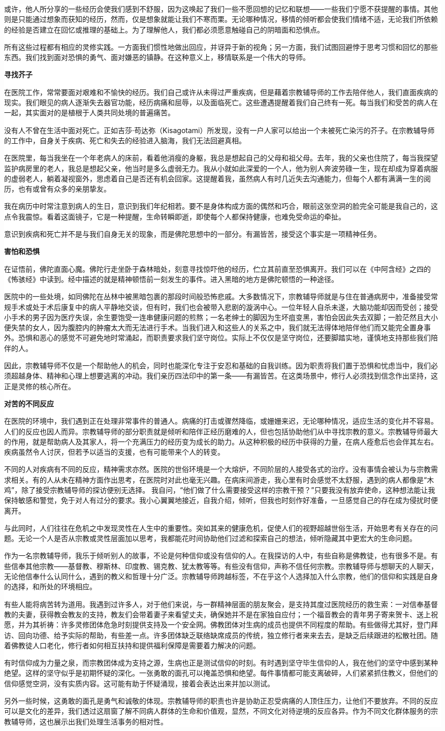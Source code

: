 或许，他人所分享的一些经历会使我们感到不舒服，因为这唤起了我们一些不愿回想的记忆和联想——一些我们宁愿不获提醒的事情。其他则是只能通过想象而获知的经历，然而，仅是想象就能让我们不寒而栗。无论哪种情况，移情的倾听都会使我们情绪不适，无论我们所依赖的经验是否建立在回忆或推理的基础上。为了理解他人，我们都必须愿意触碰自己的阴暗面和恐惧点。

所有这些过程都有相应的灵修实践。一方面我们惯性地做出回应，并讶异于新的视角；另一方面，我们试图回避悖于思考习惯和回忆的那些东西。我们找到面对恐惧的勇气、面对嫌恶的镇静。在这种意义上，移情联系是一个伟大的导师。

**寻找芥子**

在医院工作，常常要面对艰难和不愉快的经历。我们自己或许从未得过严重疾病，但是藉着宗教辅导师的工作去陪伴他人，我们直面疾病的现实。我们眼见的病人逐渐失去器官功能，经历病痛和屈辱，以及面临死亡。这些遭遇提醒着我们自己终有一死。每当我们和受苦的病人在一起，其实面对的是植根于人类共同处境的普遍痛苦。

没有人不曾在生活中面对死亡。正如吉莎·苟达弥（Kisagotami）所发现，没有一户人家可以给出一个未被死亡染污的芥子。在宗教辅导师的工作中，自身关于疾病、死亡和失去的经验进入脑海，我们无法回避真相。

在医院里，每当我坐在一个年老病人的床前，看着他消瘦的身躯，我总是想起自己的父母和祖父母。去年，我的父亲也住院了，每当我探望监护病房里的老人，我总是想起父亲，他当时是多么虚弱无力。我从小就如此深爱的一个人，他为别人奔波劳碌一生，现在却成为穿着病服的虚弱老人，躺着凝视窗外，思虑着自己是否还有机会回家。这提醒着我，虽然病人有时几近失去沟通能力，但每个人都有满满一生的阅历，也有或曾有众多的亲朋挚友。

我在病历中时常注意到病人的生日，意识到我们年纪相若。要不是身体构成方面的偶然和巧合，眼前这张空洞的脸完全可能是我自己的，这点令我震惊。看着这面镜子，它是一种提醒，生命转瞬即逝，即使每个人都保持健康，也难免受命运的牵扯。

意识到疾病和死亡并不是与我们自身无关的现象，而是佛陀思想中的一部分。有漏皆苦，接受这个事实是一项精神任务。

**害怕和恐惧**

在证悟前，佛陀直面心魔。佛陀行走坐卧于森林暗处，刻意寻找惊吓他的经历，伫立其前直至恐惧离开。我们可以在《中阿含经》之四的《怖骇经》中读到。经中描述的就是精神顿悟前一刻发生的事件。进入黑暗的地方是佛陀顿悟的一种途径。

医院中的一些处境，如同佛陀在丛林中被黑暗包裹的那段时间般恐怖悲戚。大多数情况下，宗教辅导师就是与住在普通病房中，准备接受常规手术或处于术后康复中的病人平静地交谈，但有时，我们也会被带入悲剧的漩涡中心。一位年轻人自杀未遂，大脑功能却因而受创；接受小手术的男子因为医疗失误，余生要饱受一连串健康问题的煎熬；一名老绅士的脚因为生坏疽变黑，害怕会因此失去双脚；一脸茫然且大小便失禁的女人，因为腹腔内的肿瘤太大而无法进行手术。当我们进入和这些人的关系之中，我们就无法得体地陪伴他们而又能完全置身事外。恐惧和恶心的感觉不可避免地时常涌起，而职责要求我们坚守岗位。实际上不仅仅是坚守岗位，还要脚踏实地，谨慎地支持那些我们陪伴的人。

因此，宗教辅导师不仅是一个帮助他人的机会，同时也能深化专注于安忍和基础的自我训练。因为职责将我们置于恐惧和忧虑当中，我们必须超越身体、精神和心理上想要逃离的冲动。我们亲历四法印中的第一条——有漏皆苦。在这类场景中，修行人必须找到信念作出坚持，这正是灵修的核心所在。

**对苦的不同反应**

在医院的环境中，我们遇到正在处理非常事件的普通人。病痛的打击或骤然降临，或姗姗来迟，无论哪种情况，适应生活的变化并不容易。人们的反应也因人而异。宗教辅导师的部分职责就是倾听和陪伴正经历磨难的人，但也包括协助他们从中寻找宗教的意义。宗教辅导师最大的作用，就是帮助病人及其家人，将一个充满压力的经历变为成长的助力。从这种积极的经历中获得的力量，在病人痊愈后也会伴其左右。疾病虽然令人讨厌，但若予以适当的支援，也有可能带来个人的转变。

不同的人对疾病有不同的反应，精神需求亦然。医院的世俗环境是一个大熔炉，不同阶层的人接受各式的治疗。没有事情会被认为与宗教需求相关。有的人从未在精神方面作出思考，在医院时对此也毫无兴趣。在病床间游走，我心里有时会感觉不太舒服，遇到的病人都像是“木鸡”，除了接受宗教辅导师的探访便别无选择。 我自问，“他们做了什么需要接受这样的宗教干预？”只要我没有放弃使命，这种想法能让我保持敏感和警觉，免于对人有过分的要求。我小心翼翼地接近，自我介绍，倾听，但我也时刻作好准备，一旦感觉自己的存在成为侵扰时便离开。

与此同时，人们往往在危机之中发现灵性在人生中的重要性。突如其来的健康危机，促使人们的视野超越世俗生活，开始思考有关存在的问题。无论一个人是否从宗教或灵性层面加以思考，我都能花时间协助他们过滤和探索自己的想法，倾听隐藏其中更宏大的生命问题。

作为一名宗教辅导师，我乐于倾听别人的故事，不论是何种信仰或没有信仰的人。在我探访的人中，有些自称是佛教徒，也有很多不是。有些信奉其他宗教——基督教、穆斯林、印度教、锡克教、犹太教等等。有些没有信仰，声称不信任何宗教。宗教辅导师与想聊天的人聊天，无论他信奉什么认同什么，遇到的教义和哲理十分广泛。宗教辅导师跨越标签，不在乎这个人选择加入什么宗教，他们的信仰和实践是自身的选择，和所处的环境相应。

有些人能将病苦转为道用。我遇到过许多人，对于他们来说，与一群精神层面的朋友聚会，是支持其度过医院经历的救生索：一对信奉基督教的夫妻，获得教会教友的支持，教友们会带着妻子来看望丈夫，确保她并不是在家独自应付；一个福音教会的青年男子寄来贺卡、送上祝愿，并为其祈祷：许多灵修团体危急时刻提供支持及一个安全网。佛教团体对生病的成员也提供不同程度的帮助。有些做得尤其好，登门拜访、回向功德、给予实际的帮助，有些差一点。许多团体缺乏联络缺席成员的传统，独立修行者来来去去，是缺乏后续跟进的松散社团。随着佛教徒人口老化，修行者如何相互扶持和提供福利保障是需要着力解决的问题。

有时信仰成为力量之泉，而宗教团体成为支持之源，生病也正是测试信仰的时刻。有时遇到坚守毕生信仰的人，我在他们的坚守中感到某种绝望。这样的坚守似乎是初期怀疑的深化。一张勇敢的面孔可以掩盖恐惧和绝望。每件事情都可能支离破碎，人们紧紧抓住教义，但他们的信仰感觉空洞，没有实质内容。这可能有助于怀疑涌现，接着会表达出来并加以测试。

另外一些时候，这勇敢的面孔是勇气和诚敬的体现。宗教辅导师的职责也许是协助正忍受病痛的人顶住压力，让他们不要放弃。不同的反应可以是文化的差异，我们透过这扇窗了解不同病人群体的生命和价值观，显然，不同文化对待逆境的反应各异。作为不同文化群体服务的宗教辅导师，这也展示出我们处理生活事务的相对性。
